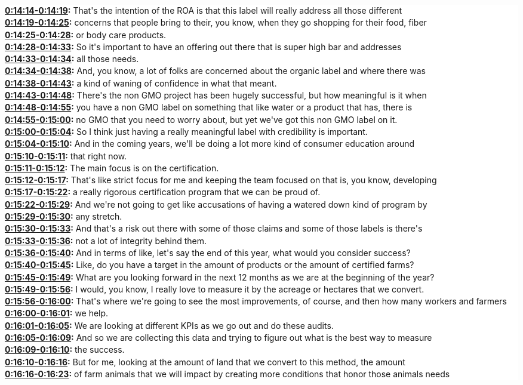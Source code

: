 **[0:14:14-0:14:19](https://investinginregenerativeagriculture.com/elizabeth-whitlow#t=0:14:14):**  That's the intention of the ROA is that this label will really address all those different  
**[0:14:19-0:14:25](https://investinginregenerativeagriculture.com/elizabeth-whitlow#t=0:14:19):**  concerns that people bring to their, you know, when they go shopping for their food, fiber  
**[0:14:25-0:14:28](https://investinginregenerativeagriculture.com/elizabeth-whitlow#t=0:14:25):**  or body care products.  
**[0:14:28-0:14:33](https://investinginregenerativeagriculture.com/elizabeth-whitlow#t=0:14:28):**  So it's important to have an offering out there that is super high bar and addresses  
**[0:14:33-0:14:34](https://investinginregenerativeagriculture.com/elizabeth-whitlow#t=0:14:33):**  all those needs.  
**[0:14:34-0:14:38](https://investinginregenerativeagriculture.com/elizabeth-whitlow#t=0:14:34):**  And, you know, a lot of folks are concerned about the organic label and where there was  
**[0:14:38-0:14:43](https://investinginregenerativeagriculture.com/elizabeth-whitlow#t=0:14:38):**  a kind of waning of confidence in what that meant.  
**[0:14:43-0:14:48](https://investinginregenerativeagriculture.com/elizabeth-whitlow#t=0:14:43):**  There's the non GMO project has been hugely successful, but how meaningful is it when  
**[0:14:48-0:14:55](https://investinginregenerativeagriculture.com/elizabeth-whitlow#t=0:14:48):**  you have a non GMO label on something that like water or a product that has, there is  
**[0:14:55-0:15:00](https://investinginregenerativeagriculture.com/elizabeth-whitlow#t=0:14:55):**  no GMO that you need to worry about, but yet we've got this non GMO label on it.  
**[0:15:00-0:15:04](https://investinginregenerativeagriculture.com/elizabeth-whitlow#t=0:15:00):**  So I think just having a really meaningful label with credibility is important.  
**[0:15:04-0:15:10](https://investinginregenerativeagriculture.com/elizabeth-whitlow#t=0:15:04):**  And in the coming years, we'll be doing a lot more kind of consumer education around  
**[0:15:10-0:15:11](https://investinginregenerativeagriculture.com/elizabeth-whitlow#t=0:15:10):**  that right now.  
**[0:15:11-0:15:12](https://investinginregenerativeagriculture.com/elizabeth-whitlow#t=0:15:11):**  The main focus is on the certification.  
**[0:15:12-0:15:17](https://investinginregenerativeagriculture.com/elizabeth-whitlow#t=0:15:12):**  That's like strict focus for me and keeping the team focused on that is, you know, developing  
**[0:15:17-0:15:22](https://investinginregenerativeagriculture.com/elizabeth-whitlow#t=0:15:17):**  a really rigorous certification program that we can be proud of.  
**[0:15:22-0:15:29](https://investinginregenerativeagriculture.com/elizabeth-whitlow#t=0:15:22):**  And we're not going to get like accusations of having a watered down kind of program by  
**[0:15:29-0:15:30](https://investinginregenerativeagriculture.com/elizabeth-whitlow#t=0:15:29):**  any stretch.  
**[0:15:30-0:15:33](https://investinginregenerativeagriculture.com/elizabeth-whitlow#t=0:15:30):**  And that's a risk out there with some of those claims and some of those labels is there's  
**[0:15:33-0:15:36](https://investinginregenerativeagriculture.com/elizabeth-whitlow#t=0:15:33):**  not a lot of integrity behind them.  
**[0:15:36-0:15:40](https://investinginregenerativeagriculture.com/elizabeth-whitlow#t=0:15:36):**  And in terms of like, let's say the end of this year, what would you consider success?  
**[0:15:40-0:15:45](https://investinginregenerativeagriculture.com/elizabeth-whitlow#t=0:15:40):**  Like, do you have a target in the amount of products or the amount of certified farms?  
**[0:15:45-0:15:49](https://investinginregenerativeagriculture.com/elizabeth-whitlow#t=0:15:45):**  What are you looking forward in the next 12 months as we are at the beginning of the year?  
**[0:15:49-0:15:56](https://investinginregenerativeagriculture.com/elizabeth-whitlow#t=0:15:49):**  I would, you know, I really love to measure it by the acreage or hectares that we convert.  
**[0:15:56-0:16:00](https://investinginregenerativeagriculture.com/elizabeth-whitlow#t=0:15:56):**  That's where we're going to see the most improvements, of course, and then how many workers and farmers  
**[0:16:00-0:16:01](https://investinginregenerativeagriculture.com/elizabeth-whitlow#t=0:16:00):**  we help.  
**[0:16:01-0:16:05](https://investinginregenerativeagriculture.com/elizabeth-whitlow#t=0:16:01):**  We are looking at different KPIs as we go out and do these audits.  
**[0:16:05-0:16:09](https://investinginregenerativeagriculture.com/elizabeth-whitlow#t=0:16:05):**  And so we are collecting this data and trying to figure out what is the best way to measure  
**[0:16:09-0:16:10](https://investinginregenerativeagriculture.com/elizabeth-whitlow#t=0:16:09):**  the success.  
**[0:16:10-0:16:16](https://investinginregenerativeagriculture.com/elizabeth-whitlow#t=0:16:10):**  But for me, looking at the amount of land that we convert to this method, the amount  
**[0:16:16-0:16:23](https://investinginregenerativeagriculture.com/elizabeth-whitlow#t=0:16:16):**  of farm animals that we will impact by creating more conditions that honor those animals needs  